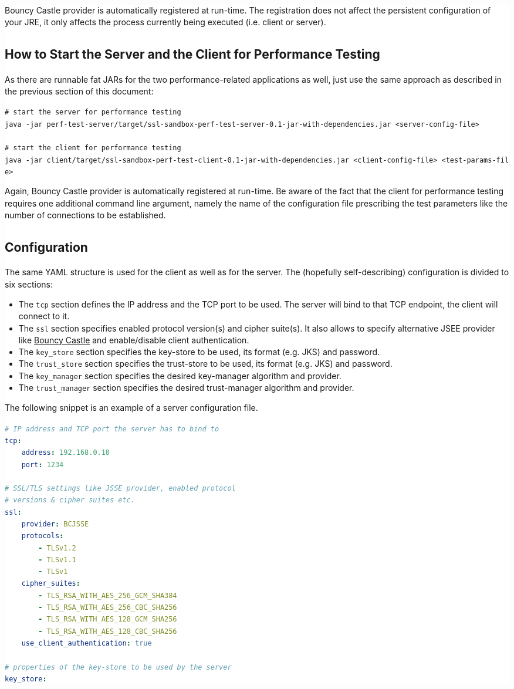 Bouncy Castle provider is automatically registered at run-time. The registration does not affect the persistent configuration of your JRE, it only affects the process currently being executed (i.e. client or server).


## How to Start the Server and the Client for Performance Testing
As there are runnable fat JARs for the two performance-related applications as well, just use the same approach as described in the previous section of this document:

```
# start the server for performance testing
java -jar perf-test-server/target/ssl-sandbox-perf-test-server-0.1-jar-with-dependencies.jar <server-config-file>

# start the client for performance testing
java -jar client/target/ssl-sandbox-perf-test-client-0.1-jar-with-dependencies.jar <client-config-file> <test-params-file>
```

Again, Bouncy Castle provider is automatically registered at run-time. Be aware of the fact that the client for performance testing requires one additional command line argument, namely the name of the configuration file prescribing the test parameters like the number of connections to be established.


## Configuration
The same YAML structure is used for the client as well as for the server. The (hopefully self-describing) configuration is divided to six sections:

- The `tcp` section defines the IP address and the TCP port to be used. The server will bind to that TCP endpoint, the client will connect to it.
- The `ssl` section specifies enabled protocol version(s) and cipher suite(s). It also allows to specify alternative JSEE provider like [Bouncy Castle](https://www.bouncycastle.org/java.html) and enable/disable client authentication.
- The `key_store` section specifies the key-store to be used, its format (e.g. JKS) and password.
- The `trust_store` section specifies the trust-store to be used, its format (e.g. JKS) and password.
- The `key_manager` section specifies the desired key-manager algorithm and provider.
- The `trust_manager` section specifies the desired trust-manager algorithm and provider.

The following snippet is an example of a server configuration file.

```yaml
# IP address and TCP port the server has to bind to
tcp:
    address: 192.168.0.10
    port: 1234

# SSL/TLS settings like JSSE provider, enabled protocol
# versions & cipher suites etc.
ssl:
    provider: BCJSSE
    protocols:
        - TLSv1.2
        - TLSv1.1
        - TLSv1
    cipher_suites:
        - TLS_RSA_WITH_AES_256_GCM_SHA384
        - TLS_RSA_WITH_AES_256_CBC_SHA256
        - TLS_RSA_WITH_AES_128_GCM_SHA256
        - TLS_RSA_WITH_AES_128_CBC_SHA256
    use_client_authentication: true

# properties of the key-store to be used by the server
key_store:
```